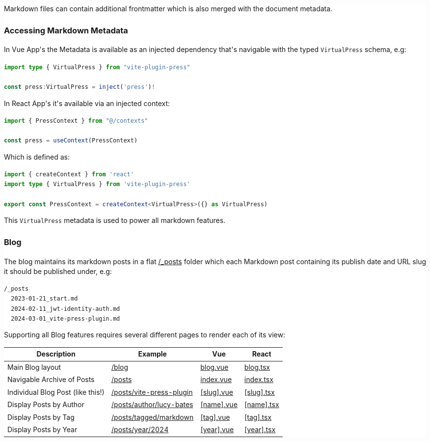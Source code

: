 Markdown files can contain additional frontmatter which is also merged with the document metadata.

### Accessing Markdown Metadata

In Vue App's the Metadata is available as an injected dependency that's navigable with the typed `VirtualPress` schema, e.g:

```ts
import type { VirtualPress } from "vite-plugin-press"

const press:VirtualPress = inject('press')!
```

In React App's it's available via an injected context:

```ts
import { PressContext } from "@/contexts"

const press = useContext(PressContext)
```

Which is defined as:

```ts
import { createContext } from 'react'
import type { VirtualPress } from 'vite-plugin-press'

export const PressContext = createContext<VirtualPress>({} as VirtualPress)
```

This `VirtualPress` metadata is used to power all markdown features.

### Blog

The blog maintains its markdown posts in a flat  [/_posts](https://github.com/NetCoreTemplates/vue-spa/tree/main/MyApp.Client/src/_posts) 
folder which each Markdown post containing its publish date and URL slug it should be published under, e.g:

```files
/_posts
  2023-01-21_start.md
  2024-02-11_jwt-identity-auth.md
  2024-03-01_vite-press-plugin.md
```

Supporting all Blog features requires several different pages to render each of its view:

| Description | Example | Vue | React | 
| - | - | - | - |
| Main Blog layout | [/blog](/blog) | [blog.vue](https://github.com/NetCoreTemplates/vue-spa/blob/main/MyApp.Client/src/pages/blog.vue) | [blog.tsx](https://github.com/NetCoreTemplates/react-spa/blob/main/MyApp.Client/src/pages/blog.tsx) |
| Navigable Archive of Posts | [/posts](/posts) | [index.vue](https://github.com/NetCoreTemplates/vue-spa/blob/main/MyApp.Client/src/pages/posts/index.vue) | [index.tsx](https://github.com/NetCoreTemplates/react-spa/blob/main/MyApp.Client/src/pages/posts/index.tsx) |
| Individual Blog Post (like this!) | [/posts/vite-press-plugin](/posts/vite-press-plugin) | [\[slug\].vue](https://github.com/NetCoreTemplates/vue-spa/blob/main/MyApp.Client/src/pages/posts/%5Bslug%5D.vue) | [\[slug\].tsx](https://github.com/NetCoreTemplates/react-spa/blob/main/MyApp.Client/src/pages/posts/%5Bslug%5D.tsx) |
| Display Posts by Author | [/posts/author/lucy-bates](/posts/author/lucy-bates) | [\[name\].vue](https://github.com/NetCoreTemplates/vue-spa/blob/main/MyApp.Client/src/pages/posts/author/%5Bname%5D.vue) | [\[name\].tsx](https://github.com/NetCoreTemplates/react-spa/blob/main/MyApp.Client/src/pages/posts/author/%5Bname%5D.tsx) |
| Display Posts by Tag | [/posts/tagged/markdown](/posts/tagged/markdown) | [\[tag\].vue](https://github.com/NetCoreTemplates/vue-spa/blob/main/MyApp.Client/src/pages/posts/tagged/%5Btag%5D.vue) | [\[tag\].tsx](https://github.com/NetCoreTemplates/react-spa/blob/main/MyApp.Client/src/pages/posts/tagged/%5Btag%5D.tsx) |
| Display Posts by Year | [/posts/year/2024](/posts/year/2024) | [\[year\].vue](https://github.com/NetCoreTemplates/vue-spa/blob/main/MyApp.Client/src/pages/posts/year/%5Byear%5D.vue) | [\[year\].tsx](https://github.com/NetCoreTemplates/react-spa/blob/main/MyApp.Client/src/pages/posts/year/%5Byear%5D.tsx) |
